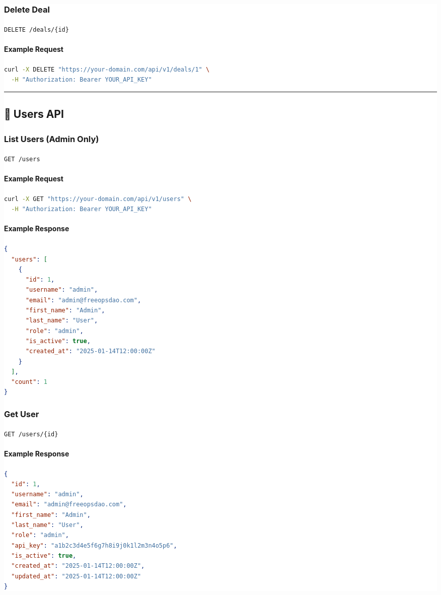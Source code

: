 ### Delete Deal
```http
DELETE /deals/{id}
```

#### Example Request
```bash
curl -X DELETE "https://your-domain.com/api/v1/deals/1" \
  -H "Authorization: Bearer YOUR_API_KEY"
```

---

## 👤 Users API

### List Users (Admin Only)
```http
GET /users
```

#### Example Request
```bash
curl -X GET "https://your-domain.com/api/v1/users" \
  -H "Authorization: Bearer YOUR_API_KEY"
```

#### Example Response
```json
{
  "users": [
    {
      "id": 1,
      "username": "admin",
      "email": "admin@freeopsdao.com",
      "first_name": "Admin",
      "last_name": "User",
      "role": "admin",
      "is_active": true,
      "created_at": "2025-01-14T12:00:00Z"
    }
  ],
  "count": 1
}
```

### Get User
```http
GET /users/{id}
```

#### Example Response
```json
{
  "id": 1,
  "username": "admin",
  "email": "admin@freeopsdao.com",
  "first_name": "Admin",
  "last_name": "User",
  "role": "admin",
  "api_key": "a1b2c3d4e5f6g7h8i9j0k1l2m3n4o5p6",
  "is_active": true,
  "created_at": "2025-01-14T12:00:00Z",
  "updated_at": "2025-01-14T12:00:00Z"
}
```